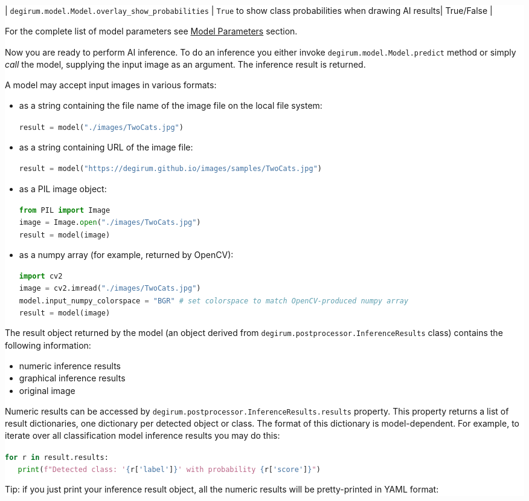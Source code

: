 | `degirum.model.Model.overlay_show_probabilities` | `True` to show class probabilities when drawing AI results| True/False |

For the complete list of model parameters see [Model Parameters](#model-parameters) section.

Now you are ready to perform AI inference. To do an inference you either invoke `degirum.model.Model.predict` method
or simply *call* the model, supplying the input image as an argument. The inference result is returned.

A model may accept input images in various formats:

- as a string containing the file name of the image file on the local file system:

   ```python
   result = model("./images/TwoCats.jpg")
   ```

- as a string containing URL of the image file:

   ```python
   result = model("https://degirum.github.io/images/samples/TwoCats.jpg")
   ```

- as a PIL image object:

   ```python
   from PIL import Image
   image = Image.open("./images/TwoCats.jpg")
   result = model(image)
   ```

- as a numpy array (for example, returned by OpenCV):

   ```python
   import cv2
   image = cv2.imread("./images/TwoCats.jpg")
   model.input_numpy_colorspace = "BGR" # set colorspace to match OpenCV-produced numpy array
   result = model(image)
   ```

The result object returned by the model (an object derived from `degirum.postprocessor.InferenceResults` class)
contains the following information:
- numeric inference results
- graphical inference results
- original image

Numeric results can be accessed by `degirum.postprocessor.InferenceResults.results` property. This property returns a
list of result dictionaries, one dictionary per detected object or class. The format of this dictionary is model-dependent. For example, to iterate over all classification model inference results you may do this:

```python
for r in result.results:
   print(f"Detected class: '{r['label']}' with probability {r['score']}")
```

Tip: if you just print your inference result object, all the numeric results will be pretty-printed in YAML format:
